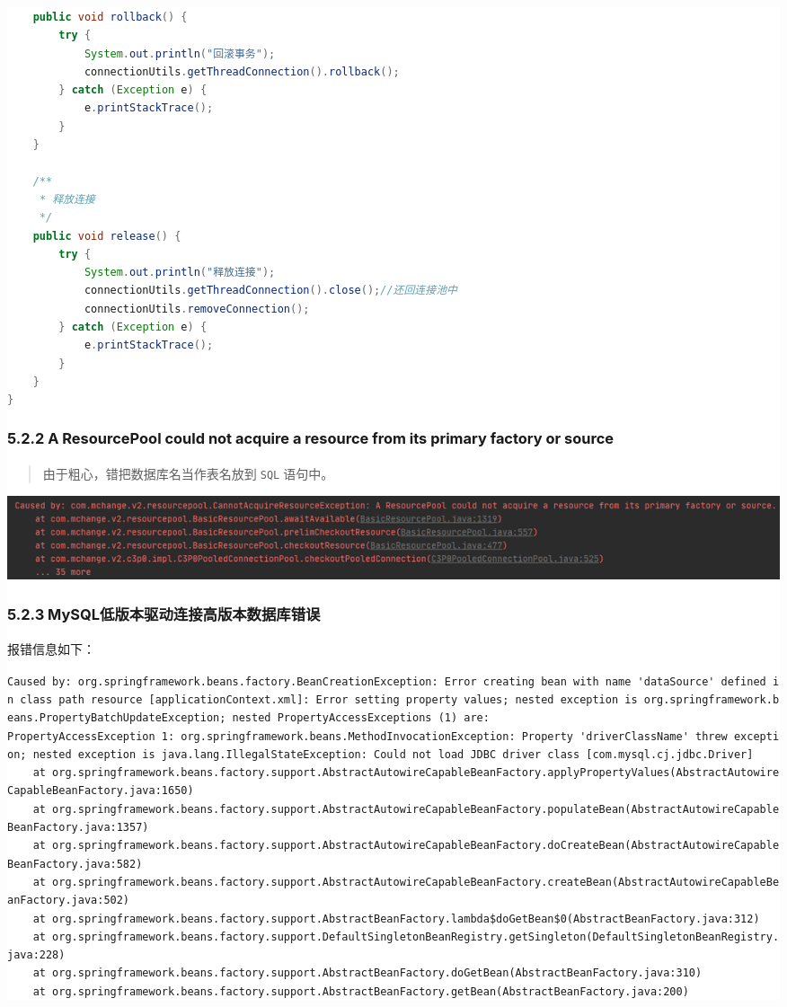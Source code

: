 ```java
    public void rollback() {
        try {
            System.out.println("回滚事务");
            connectionUtils.getThreadConnection().rollback();
        } catch (Exception e) {
            e.printStackTrace();
        }
    }

    /**
     * 释放连接
     */
    public void release() {
        try {
            System.out.println("释放连接");
            connectionUtils.getThreadConnection().close();//还回连接池中
            connectionUtils.removeConnection();
        } catch (Exception e) {
            e.printStackTrace();
        }
    }
}
```

### 5.2.2 A ResourcePool could not acquire a resource from its primary factory or source

> 由于粗心，错把数据库名当作表名放到 `SQL` 语句中。

![B151](../images/B151.png)

### 5.2.3 MySQL低版本驱动连接高版本数据库错误

报错信息如下：

```error
Caused by: org.springframework.beans.factory.BeanCreationException: Error creating bean with name 'dataSource' defined in class path resource [applicationContext.xml]: Error setting property values; nested exception is org.springframework.beans.PropertyBatchUpdateException; nested PropertyAccessExceptions (1) are:
PropertyAccessException 1: org.springframework.beans.MethodInvocationException: Property 'driverClassName' threw exception; nested exception is java.lang.IllegalStateException: Could not load JDBC driver class [com.mysql.cj.jdbc.Driver]
	at org.springframework.beans.factory.support.AbstractAutowireCapableBeanFactory.applyPropertyValues(AbstractAutowireCapableBeanFactory.java:1650)
	at org.springframework.beans.factory.support.AbstractAutowireCapableBeanFactory.populateBean(AbstractAutowireCapableBeanFactory.java:1357)
	at org.springframework.beans.factory.support.AbstractAutowireCapableBeanFactory.doCreateBean(AbstractAutowireCapableBeanFactory.java:582)
	at org.springframework.beans.factory.support.AbstractAutowireCapableBeanFactory.createBean(AbstractAutowireCapableBeanFactory.java:502)
	at org.springframework.beans.factory.support.AbstractBeanFactory.lambda$doGetBean$0(AbstractBeanFactory.java:312)
	at org.springframework.beans.factory.support.DefaultSingletonBeanRegistry.getSingleton(DefaultSingletonBeanRegistry.java:228)
	at org.springframework.beans.factory.support.AbstractBeanFactory.doGetBean(AbstractBeanFactory.java:310)
	at org.springframework.beans.factory.support.AbstractBeanFactory.getBean(AbstractBeanFactory.java:200)
```